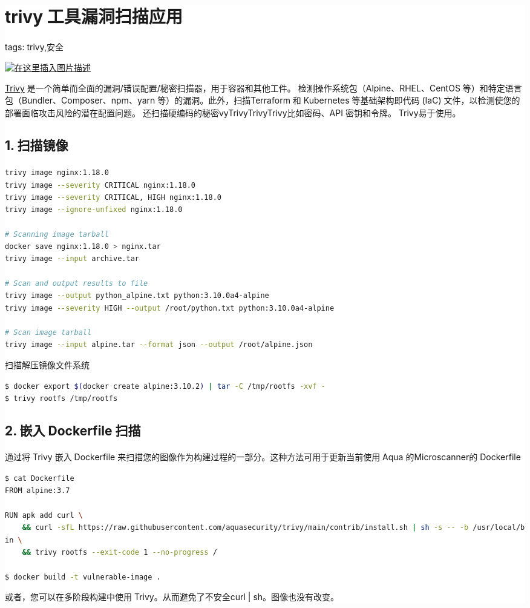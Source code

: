 #  trivy 工具漏洞扫描应用
tags: trivy,安全




[![在这里插入图片描述](https://img-blog.csdnimg.cn/f4d46ead81ff47a58fb0c860cfee7b62.png#pic_center)](https://www.rottentomatoes.com/tv/for_all_mankind)

[Trivy](https://aquasecurity.github.io/trivy/dev/) 是一个简单而全面的漏洞/错误配置/秘密扫描器，用于容器和其他工件。 检测操作系统包（Alpine、RHEL、CentOS 等）和特定语言包（Bundler、Composer、npm、yarn 等）的漏洞。此外，扫描Terraform 和 Kubernetes 等基础架构即代码 (IaC) 文件，以检测使您的部署面临攻击风险的潜在配置问题。 还扫描硬编码的秘密vyTrivyTrivyTrivy比如密码、API 密钥和令牌。 Trivy易于使用。



##  1. 扫描镜像

```bash
trivy image nginx:1.18.0
trivy image --severity CRITICAL nginx:1.18.0
trivy image --severity CRITICAL, HIGH nginx:1.18.0
trivy image --ignore-unfixed nginx:1.18.0

# Scanning image tarball
docker save nginx:1.18.0 > nginx.tar
trivy image --input archive.tar

# Scan and output results to file
trivy image --output python_alpine.txt python:3.10.0a4-alpine
trivy image --severity HIGH --output /root/python.txt python:3.10.0a4-alpine

# Scan image tarball
trivy image --input alpine.tar --format json --output /root/alpine.json
```

扫描解压镜像文件系统

```bash
$ docker export $(docker create alpine:3.10.2) | tar -C /tmp/rootfs -xvf -
$ trivy rootfs /tmp/rootfs
```
## 2. 嵌入 Dockerfile 扫描
通过将 Trivy 嵌入 Dockerfile 来扫描您的图像作为构建过程的一部分。这种方法可用于更新当前使用 Aqua 的Microscanner的 Dockerfile 
```bash
$ cat Dockerfile
FROM alpine:3.7

RUN apk add curl \
    && curl -sfL https://raw.githubusercontent.com/aquasecurity/trivy/main/contrib/install.sh | sh -s -- -b /usr/local/bin \
    && trivy rootfs --exit-code 1 --no-progress /

$ docker build -t vulnerable-image .
```
或者，您可以在多阶段构建中使用 Trivy。从而避免了不安全curl | sh。图像也没有改变。
